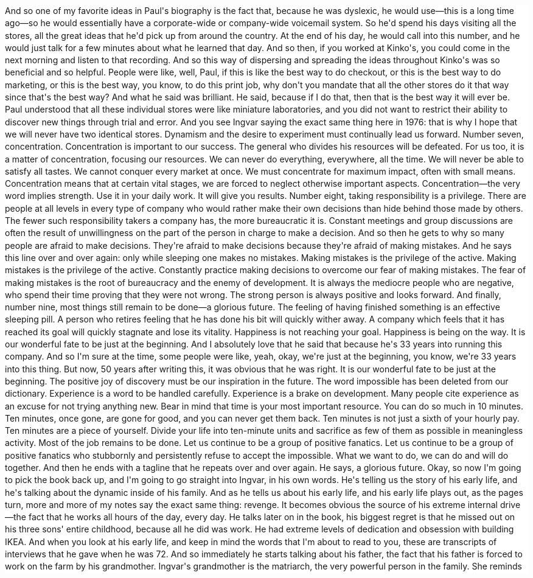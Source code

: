 And so one of my favorite ideas in Paul's biography is the fact that, because he was dyslexic, he would use—this is a long time ago—so he would essentially have a corporate-wide or company-wide voicemail system. So he'd spend his days visiting all the stores, all the great ideas that he'd pick up from around the country. At the end of his day, he would call into this number, and he would just talk for a few minutes about what he learned that day. And so then, if you worked at Kinko's, you could come in the next morning and listen to that recording. And so this way of dispersing and spreading the ideas throughout Kinko's was so beneficial and so helpful. People were like, well, Paul, if this is like the best way to do checkout, or this is the best way to do marketing, or this is the best way, you know, to do this print job, why don't you mandate that all the other stores do it that way since that's the best way? And what he said was brilliant. He said, because if I do that, then that is the best way it will ever be. Paul understood that all these individual stores were like miniature laboratories, and you did not want to restrict their ability to discover new things through trial and error. And you see Ingvar saying the exact same thing here in 1976: that is why I hope that we will never have two identical stores. Dynamism and the desire to experiment must continually lead us forward. Number seven, concentration. Concentration is important to our success. The general who divides his resources will be defeated. For us too, it is a matter of concentration, focusing our resources. We can never do everything, everywhere, all the time. We will never be able to satisfy all tastes. We cannot conquer every market at once. We must concentrate for maximum impact, often with small means. Concentration means that at certain vital stages, we are forced to neglect otherwise important aspects. Concentration—the very word implies strength. Use it in your daily work. It will give you results. Number eight, taking responsibility is a privilege. There are people at all levels in every type of company who would rather make their own decisions than hide behind those made by others. The fewer such responsibility takers a company has, the more bureaucratic it is. Constant meetings and group discussions are often the result of unwillingness on the part of the person in charge to make a decision. And so then he gets to why so many people are afraid to make decisions. They're afraid to make decisions because they're afraid of making mistakes. And he says this line over and over again: only while sleeping one makes no mistakes. Making mistakes is the privilege of the active. Making mistakes is the privilege of the active. Constantly practice making decisions to overcome our fear of making mistakes. The fear of making mistakes is the root of bureaucracy and the enemy of development. It is always the mediocre people who are negative, who spend their time proving that they were not wrong. The strong person is always positive and looks forward. And finally, number nine, most things still remain to be done—a glorious future. The feeling of having finished something is an effective sleeping pill. A person who retires feeling that he has done his bit will quickly wither away. A company which feels that it has reached its goal will quickly stagnate and lose its vitality. Happiness is not reaching your goal. Happiness is being on the way. It is our wonderful fate to be just at the beginning. And I absolutely love that he said that because he's 33 years into running this company. And so I'm sure at the time, some people were like, yeah, okay, we're just at the beginning, you know, we're 33 years into this thing. But now, 50 years after writing this, it was obvious that he was right. It is our wonderful fate to be just at the beginning. The positive joy of discovery must be our inspiration in the future. The word impossible has been deleted from our dictionary. Experience is a word to be handled carefully. Experience is a brake on development. Many people cite experience as an excuse for not trying anything new. Bear in mind that time is your most important resource. You can do so much in 10 minutes. Ten minutes, once gone, are gone for good, and you can never get them back. Ten minutes is not just a sixth of your hourly pay. Ten minutes are a piece of yourself. Divide your life into ten-minute units and sacrifice as few of them as possible in meaningless activity. Most of the job remains to be done. Let us continue to be a group of positive fanatics. Let us continue to be a group of positive fanatics who stubbornly and persistently refuse to accept the impossible. What we want to do, we can do and will do together. And then he ends with a tagline that he repeats over and over again. He says, a glorious future. Okay, so now I'm going to pick the book back up, and I'm going to go straight into Ingvar, in his own words. He's telling us the story of his early life, and he's talking about the dynamic inside of his family. And as he tells us about his early life, and his early life plays out, as the pages turn, more and more of my notes say the exact same thing: revenge. It becomes obvious the source of his extreme internal drive—the fact that he works all hours of the day, every day. He talks later on in the book, his biggest regret is that he missed out on his three sons' entire childhood, because all he did was work. He had extreme levels of dedication and obsession with building IKEA. And when you look at his early life, and keep in mind the words that I'm about to read to you, these are transcripts of interviews that he gave when he was 72. And so immediately he starts talking about his father, the fact that his father is forced to work on the farm by his grandmother. Ingvar's grandmother is the matriarch, the very powerful person in the family. She reminds